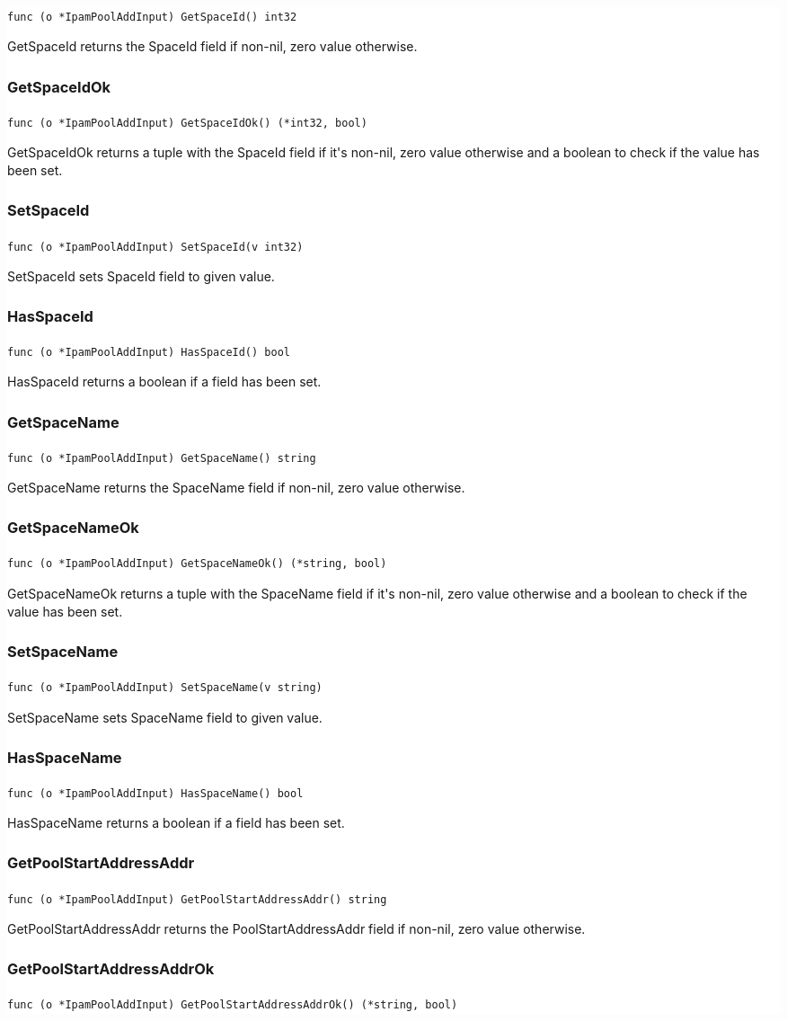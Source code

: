 `func (o *IpamPoolAddInput) GetSpaceId() int32`

GetSpaceId returns the SpaceId field if non-nil, zero value otherwise.

### GetSpaceIdOk

`func (o *IpamPoolAddInput) GetSpaceIdOk() (*int32, bool)`

GetSpaceIdOk returns a tuple with the SpaceId field if it's non-nil, zero value otherwise
and a boolean to check if the value has been set.

### SetSpaceId

`func (o *IpamPoolAddInput) SetSpaceId(v int32)`

SetSpaceId sets SpaceId field to given value.

### HasSpaceId

`func (o *IpamPoolAddInput) HasSpaceId() bool`

HasSpaceId returns a boolean if a field has been set.

### GetSpaceName

`func (o *IpamPoolAddInput) GetSpaceName() string`

GetSpaceName returns the SpaceName field if non-nil, zero value otherwise.

### GetSpaceNameOk

`func (o *IpamPoolAddInput) GetSpaceNameOk() (*string, bool)`

GetSpaceNameOk returns a tuple with the SpaceName field if it's non-nil, zero value otherwise
and a boolean to check if the value has been set.

### SetSpaceName

`func (o *IpamPoolAddInput) SetSpaceName(v string)`

SetSpaceName sets SpaceName field to given value.

### HasSpaceName

`func (o *IpamPoolAddInput) HasSpaceName() bool`

HasSpaceName returns a boolean if a field has been set.

### GetPoolStartAddressAddr

`func (o *IpamPoolAddInput) GetPoolStartAddressAddr() string`

GetPoolStartAddressAddr returns the PoolStartAddressAddr field if non-nil, zero value otherwise.

### GetPoolStartAddressAddrOk

`func (o *IpamPoolAddInput) GetPoolStartAddressAddrOk() (*string, bool)`
